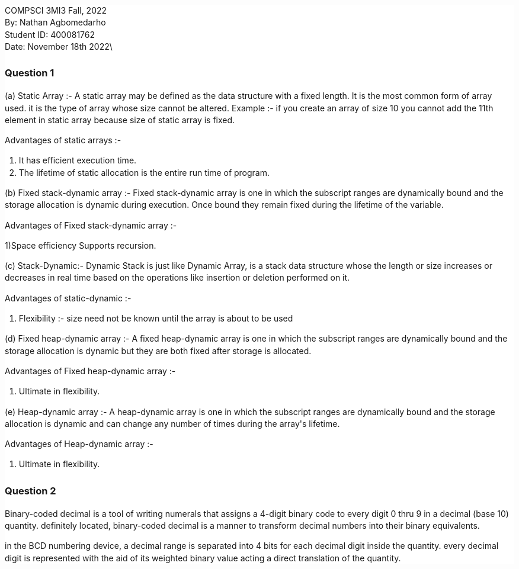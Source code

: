 COMPSCI 3MI3 Fall, 2022\
By: Nathan Agbomedarho\
Student ID: 400081762\
Date: November 18th 2022\

### Question 1
(a) Static Array :- A static array may be defined as the data structure with a fixed length. It is the most common form of array used. it is the type of array whose size cannot be altered. 
Example :- if you create an array of size 10 you cannot add the 11th element in static array because size of static array is fixed.

Advantages of static arrays :-

1) It has efficient execution time.
2) The lifetime of static allocation is the entire run time of program.

(b) Fixed stack-dynamic array :- Fixed stack-dynamic array is one in which the subscript ranges are dynamically bound and the storage allocation is dynamic during execution. Once bound they remain fixed during the lifetime of the variable.

Advantages of Fixed stack-dynamic array :-

1)Space efficiency Supports recursion.

(c) Stack-Dynamic:- Dynamic Stack is just like Dynamic Array, is a stack data structure whose the length or size increases or decreases in real time based on the operations like insertion or deletion performed on it. 

Advantages of static-dynamic :-

1) Flexibility :- size need not be known until the array is about to be used

(d) Fixed heap-dynamic array :- A fixed heap-dynamic array is one in which the subscript ranges are dynamically bound and the storage allocation is dynamic but they are both fixed after storage is allocated.

Advantages of Fixed heap-dynamic array :- 

1) Ultimate in flexibility.

(e) Heap-dynamic array :- A heap-dynamic array is one in which the subscript ranges are dynamically bound and the storage allocation is dynamic and can change any number of times during the array's lifetime.

Advantages of Heap-dynamic array :- 

1) Ultimate in flexibility.


### Question 2
Binary-coded decimal is a tool of writing numerals that assigns a 4-digit binary code to every digit 0 thru 9 in a decimal (base 10) quantity. definitely located, binary-coded decimal is a manner to transform decimal numbers into their binary equivalents.

in the BCD numbering device, a decimal range is separated into 4 bits for each decimal digit inside the quantity. every decimal digit is represented with the aid of its weighted binary value acting a direct translation of the quantity.
